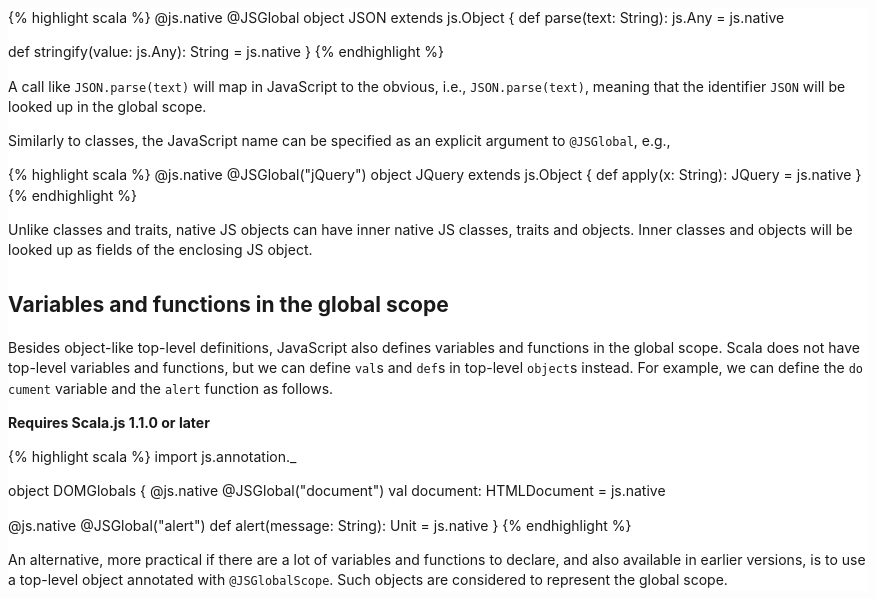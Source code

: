 {% highlight scala %}
@js.native
@JSGlobal
object JSON extends js.Object {
  def parse(text: String): js.Any = js.native

  def stringify(value: js.Any): String = js.native
}
{% endhighlight %}

A call like `JSON.parse(text)` will map in JavaScript to the obvious, i.e.,
`JSON.parse(text)`, meaning that the identifier `JSON` will be looked up in the
global scope.

Similarly to classes, the JavaScript name can be specified as an explicit
argument to `@JSGlobal`, e.g.,

{% highlight scala %}
@js.native
@JSGlobal("jQuery")
object JQuery extends js.Object {
  def apply(x: String): JQuery = js.native
}
{% endhighlight %}

Unlike classes and traits, native JS objects can have inner native JS classes, traits and objects.
Inner classes and objects will be looked up as fields of the enclosing JS object.

## Variables and functions in the global scope

Besides object-like top-level definitions, JavaScript also defines variables and functions in the global scope.
Scala does not have top-level variables and functions, but we can define `val`s and `def`s in top-level `object`s instead.
For example, we can define the `document` variable and the `alert` function as follows.

**Requires Scala.js 1.1.0 or later**

{% highlight scala %}
import js.annotation._

object DOMGlobals {
  @js.native
  @JSGlobal("document")
  val document: HTMLDocument = js.native

  @js.native
  @JSGlobal("alert")
  def alert(message: String): Unit = js.native
}
{% endhighlight %}

An alternative, more practical if there are a lot of variables and functions to declare, and also available in earlier versions, is to use a top-level object annotated with `@JSGlobalScope`.
Such objects are considered to represent the global scope.
